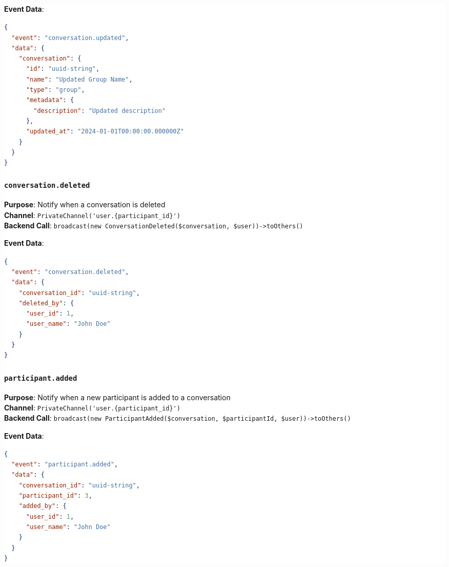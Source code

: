 **Event Data**:
```json
{
  "event": "conversation.updated",
  "data": {
    "conversation": {
      "id": "uuid-string",
      "name": "Updated Group Name",
      "type": "group",
      "metadata": {
        "description": "Updated description"
      },
      "updated_at": "2024-01-01T00:00:00.000000Z"
    }
  }
}
```

### `conversation.deleted`
**Purpose**: Notify when a conversation is deleted  
**Channel**: `PrivateChannel('user.{participant_id}')`  
**Backend Call**: `broadcast(new ConversationDeleted($conversation, $user))->toOthers()`

**Event Data**:
```json
{
  "event": "conversation.deleted",
  "data": {
    "conversation_id": "uuid-string",
    "deleted_by": {
      "user_id": 1,
      "user_name": "John Doe"
    }
  }
}
```

### `participant.added`
**Purpose**: Notify when a new participant is added to a conversation  
**Channel**: `PrivateChannel('user.{participant_id}')`  
**Backend Call**: `broadcast(new ParticipantAdded($conversation, $participantId, $user))->toOthers()`

**Event Data**:
```json
{
  "event": "participant.added",
  "data": {
    "conversation_id": "uuid-string",
    "participant_id": 3,
    "added_by": {
      "user_id": 1,
      "user_name": "John Doe"
    }
  }
}
```
